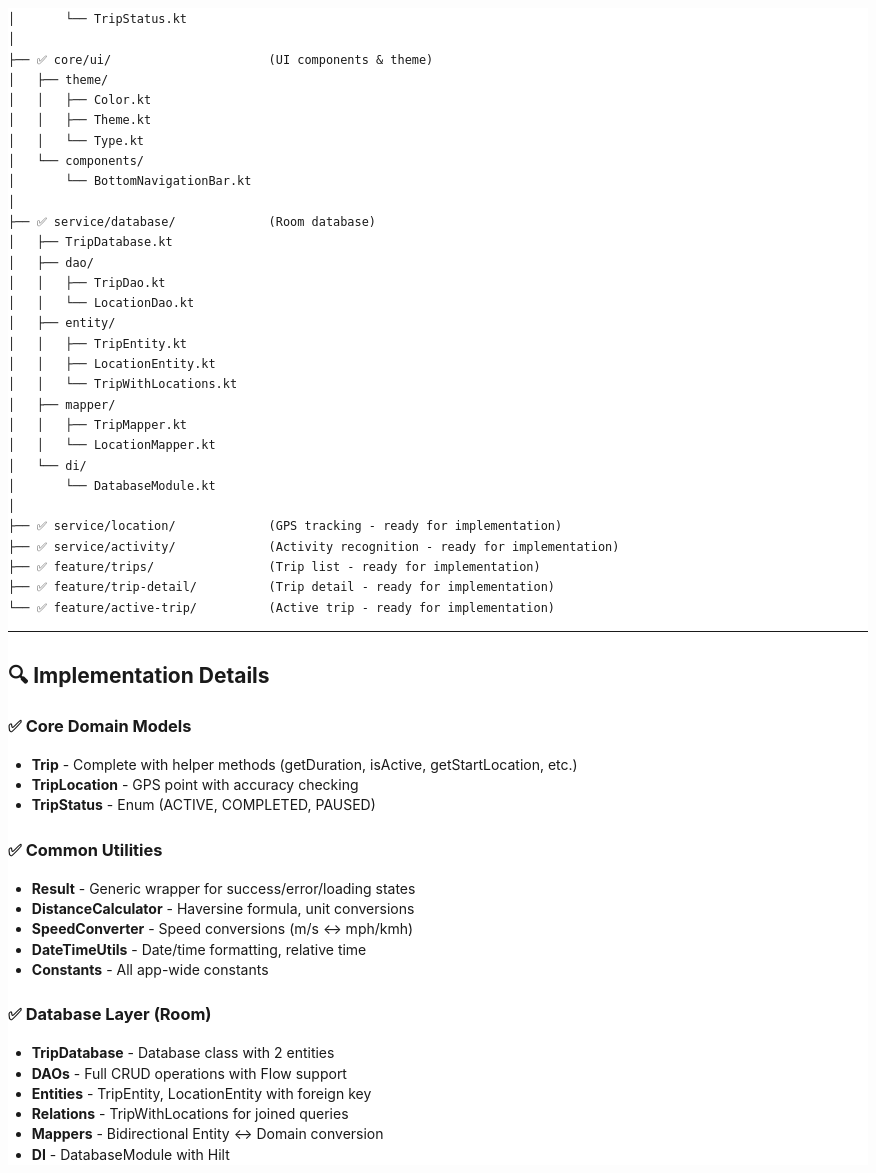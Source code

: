 ```
│       └── TripStatus.kt
│
├── ✅ core/ui/                      (UI components & theme)
│   ├── theme/
│   │   ├── Color.kt
│   │   ├── Theme.kt
│   │   └── Type.kt
│   └── components/
│       └── BottomNavigationBar.kt
│
├── ✅ service/database/             (Room database)
│   ├── TripDatabase.kt
│   ├── dao/
│   │   ├── TripDao.kt
│   │   └── LocationDao.kt
│   ├── entity/
│   │   ├── TripEntity.kt
│   │   ├── LocationEntity.kt
│   │   └── TripWithLocations.kt
│   ├── mapper/
│   │   ├── TripMapper.kt
│   │   └── LocationMapper.kt
│   └── di/
│       └── DatabaseModule.kt
│
├── ✅ service/location/             (GPS tracking - ready for implementation)
├── ✅ service/activity/             (Activity recognition - ready for implementation)
├── ✅ feature/trips/                (Trip list - ready for implementation)
├── ✅ feature/trip-detail/          (Trip detail - ready for implementation)
└── ✅ feature/active-trip/          (Active trip - ready for implementation)
```

---

## 🔍 Implementation Details

### ✅ Core Domain Models
- **Trip** - Complete with helper methods (getDuration, isActive, getStartLocation, etc.)
- **TripLocation** - GPS point with accuracy checking
- **TripStatus** - Enum (ACTIVE, COMPLETED, PAUSED)

### ✅ Common Utilities
- **Result<T>** - Generic wrapper for success/error/loading states
- **DistanceCalculator** - Haversine formula, unit conversions
- **SpeedConverter** - Speed conversions (m/s ↔ mph/kmh)
- **DateTimeUtils** - Date/time formatting, relative time
- **Constants** - All app-wide constants

### ✅ Database Layer (Room)
- **TripDatabase** - Database class with 2 entities
- **DAOs** - Full CRUD operations with Flow support
- **Entities** - TripEntity, LocationEntity with foreign key
- **Relations** - TripWithLocations for joined queries
- **Mappers** - Bidirectional Entity ↔ Domain conversion
- **DI** - DatabaseModule with Hilt
